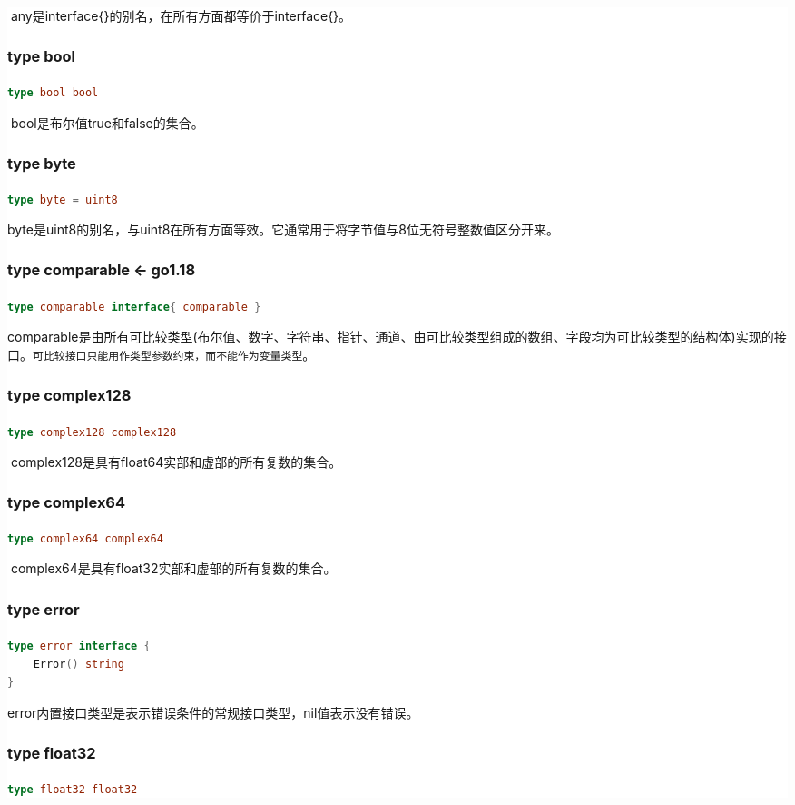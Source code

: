 ​	any是interface{}的别名，在所有方面都等价于interface{}。

### type bool 

``` go 
type bool bool
```

​	bool是布尔值true和false的集合。

### type byte 

``` go 
type byte = uint8
```

​	byte是uint8的别名，与uint8在所有方面等效。它通常用于将字节值与8位无符号整数值区分开来。

### type comparable  <- go1.18

``` go 
type comparable interface{ comparable }
```

​	comparable是由所有可比较类型(布尔值、数字、字符串、指针、通道、由可比较类型组成的数组、字段均为可比较类型的结构体)实现的接口。`可比较接口只能用作类型参数约束，而不能作为变量类型`。

### type complex128 

``` go 
type complex128 complex128
```

​	complex128是具有float64实部和虚部的所有复数的集合。

### type complex64 

``` go 
type complex64 complex64
```

​	complex64是具有float32实部和虚部的所有复数的集合。

### type error 

``` go 
type error interface {
	Error() string
}
```

​	error内置接口类型是表示错误条件的常规接口类型，nil值表示没有错误。

### type float32 

``` go 
type float32 float32
```
